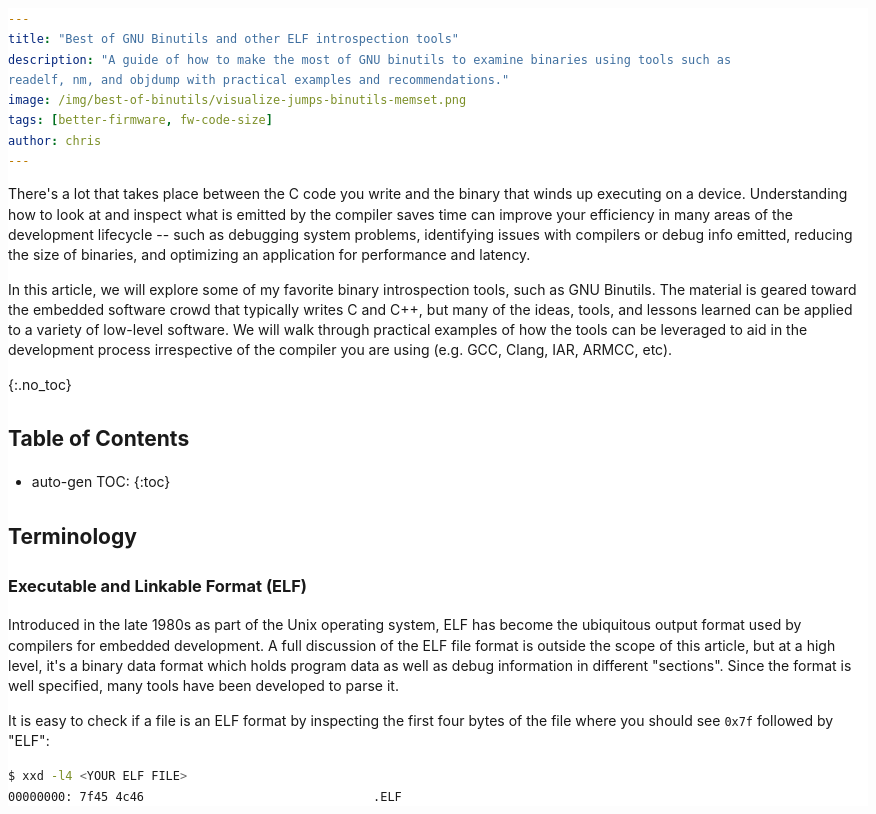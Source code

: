 ```yaml
---
title: "Best of GNU Binutils and other ELF introspection tools"
description: "A guide of how to make the most of GNU binutils to examine binaries using tools such as
readelf, nm, and objdump with practical examples and recommendations."
image: /img/best-of-binutils/visualize-jumps-binutils-memset.png
tags: [better-firmware, fw-code-size]
author: chris
---
```


There's a lot that takes place between the C code you write and the binary that winds up executing
on a device. Understanding how to look at and inspect what is emitted by the compiler saves time
can improve your efficiency in many areas of the development lifecycle -- such as
debugging system problems, identifying issues with compilers or debug info emitted, reducing the
size of binaries, and optimizing an application for performance and latency.



In this article, we will explore some of my favorite binary introspection tools, such as GNU
Binutils. The material is geared toward the embedded software crowd that typically writes C and
C++, but many of the ideas, tools, and lessons learned can be applied to a variety of low-level
software. We will walk through practical examples of how the tools can be leveraged to aid in the
development process irrespective of the compiler you are using (e.g. GCC, Clang, IAR,
ARMCC, etc).



{:.no_toc}

## Table of Contents


* auto-gen TOC:
{:toc}

## Terminology

### Executable and Linkable Format (ELF)

Introduced in the late 1980s as part of the Unix operating system, ELF has become the ubiquitous
output format used by compilers for embedded development. A full discussion of the ELF file format
is outside the scope of this article, but at a high level, it's a binary data format which holds
program data as well as debug information in different "sections". Since the format is well specified, many
tools have been developed to parse it. 

It is easy to check if a file is an ELF format by
inspecting the first four bytes of the file where you should see `0x7f` followed by "ELF":

```bash
$ xxd -l4 <YOUR ELF FILE>
00000000: 7f45 4c46                                .ELF
```


[^1]: [First use of ELF](https://en.wikipedia.org/wiki/UNIX_System_V#SVR4) and [TIS ELF Specification](http://refspecs.linuxbase.org/elf/elf.pdf)
[^2]: See ["A brief History of DWARF"](http://www.dwarfstd.org/doc/Debugging%20using%20DWARF-2012.pdf)
[^3]: [DWARF 5](http://www.dwarfstd.org/doc/DWARF5.pdf) is the latest spec but [DWARF 4](http://www.dwarfstd.org/doc/DWARF4.pdf) is still the version most compilers emit.
[^4]: [GNU ARM Toolchain](https://developer.arm.com/tools-and-software/open-source-software/developer-tools/gnu-toolchain/gnu-rm/downloads)
[^5]: [ARM Procedure Call Standard](https://static.docs.arm.com/ihi0042/g/aapcs32.pdf)
